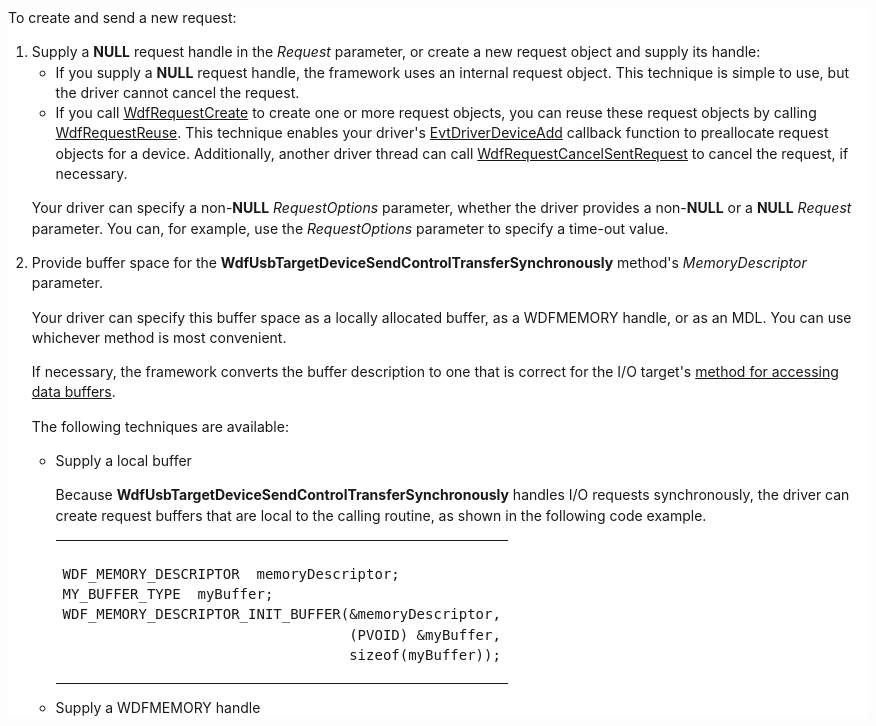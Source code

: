 </li>
</ol>
To create and send a new request:

<ol>
<li>
Supply a <b>NULL</b> request handle in the <i>Request</i> parameter, or create a new request object and supply its handle:<ul>
<li>If you supply a <b>NULL</b> request handle, the framework uses an internal request object. This technique is simple to use, but the driver cannot cancel the request.</li>
<li>If you call <a href="..\wdfrequest\nf-wdfrequest-wdfrequestcreate.md">WdfRequestCreate</a> to create one or more request objects, you can reuse these request objects by calling <a href="..\wdfrequest\nf-wdfrequest-wdfrequestreuse.md">WdfRequestReuse</a>. This technique enables your driver's <a href="..\wdfdriver\nc-wdfdriver-evt_wdf_driver_device_add.md">EvtDriverDeviceAdd</a> callback function to preallocate request objects for a device. Additionally, another driver thread can call <a href="..\wdfrequest\nf-wdfrequest-wdfrequestcancelsentrequest.md">WdfRequestCancelSentRequest</a> to cancel the request, if necessary.</li>
</ul>


Your driver can specify a non-<b>NULL</b> <i>RequestOptions</i> parameter, whether the driver provides a non-<b>NULL</b> or a <b>NULL</b> <i>Request</i> parameter. You can, for example, use the <i>RequestOptions</i> parameter to specify a time-out value. 

</li>
<li>
Provide buffer space for the <b>WdfUsbTargetDeviceSendControlTransferSynchronously</b> method's <i>MemoryDescriptor</i> parameter. 

Your driver can specify this buffer space as a locally allocated buffer, as a WDFMEMORY handle, or as an MDL. You can use whichever method is most convenient. 

If necessary, the framework converts the buffer description to one that is correct for the I/O target's <a href="https://msdn.microsoft.com/f95a0aec-65f9-44c9-8ae5-11bb4d832752">method for accessing data buffers</a>. 

The following techniques are available:

<ul>
<li>
Supply a local buffer

Because <b>WdfUsbTargetDeviceSendControlTransferSynchronously</b> handles I/O requests synchronously, the driver can create request buffers that are local to the calling routine, as shown in the following code example.

<div class="code"><span codelanguage=""><table>
<tr>
<th></th>
</tr>
<tr>
<td>
<pre>WDF_MEMORY_DESCRIPTOR  memoryDescriptor;
MY_BUFFER_TYPE  myBuffer;
WDF_MEMORY_DESCRIPTOR_INIT_BUFFER(&amp;memoryDescriptor,
                                  (PVOID) &amp;myBuffer,
                                  sizeof(myBuffer));</pre>
</td>
</tr>
</table></span></div>
</li>
<li>
Supply a WDFMEMORY handle
